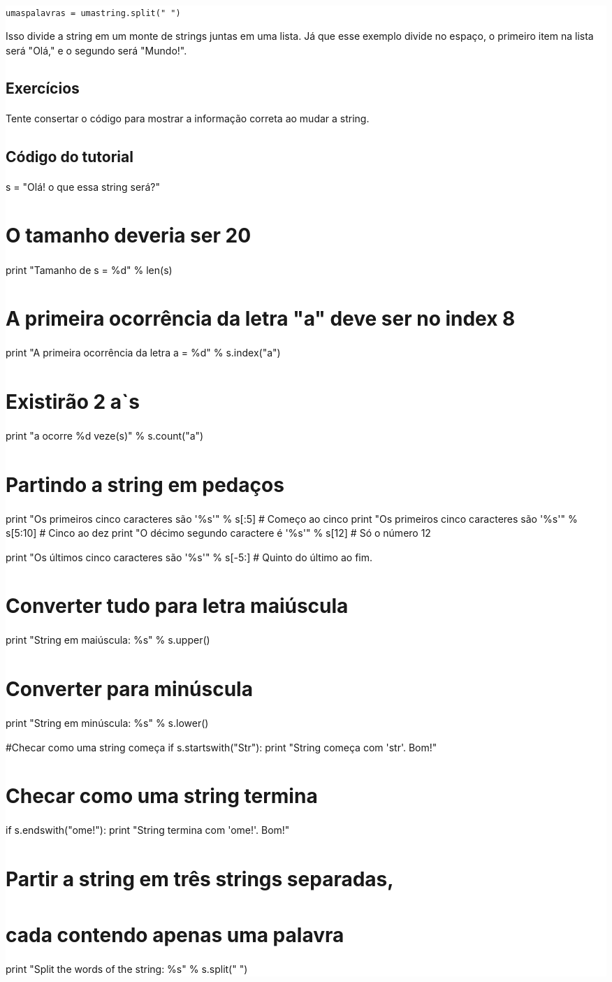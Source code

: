     umaspalavras = umastring.split(" ")

Isso divide a string em um monte de strings juntas em uma lista. Já que esse exemplo divide no espaço, o primeiro item na lista será "Olá," e o segundo será "Mundo!".

Exercícios
----------

Tente consertar o código para mostrar a informação correta ao mudar a string.

Código do tutorial
------------------

s = "Olá! o que essa string será?"

# O tamanho deveria ser 20
print "Tamanho de s = %d" % len(s)

# A primeira ocorrência da letra "a" deve ser no index 8
print "A primeira ocorrência da letra a = %d" % s.index("a")


# Existirão 2 a`s
print "a ocorre %d veze(s)" % s.count("a")

# Partindo a string em pedaços
print "Os primeiros cinco caracteres são '%s'" % s[:5] # Começo ao cinco
print "Os primeiros cinco caracteres são '%s'" % s[5:10] # Cinco ao dez
print "O décimo segundo caractere é '%s'" % s[12] # Só o número 12

print "Os últimos cinco caracteres são '%s'" % s[-5:] # Quinto do último ao fim.

# Converter tudo para letra maiúscula
print "String em maiúscula: %s" % s.upper()

# Converter para minúscula
print "String em minúscula: %s" % s.lower()

#Checar como uma string começa
if s.startswith("Str"):
    print "String começa com 'str'. Bom!"

# Checar como uma string termina
if s.endswith("ome!"):
    print "String termina com 'ome!'. Bom!"

# Partir a string em três strings separadas,
# cada contendo apenas uma palavra
print "Split the words of the string: %s" % s.split(" ")
